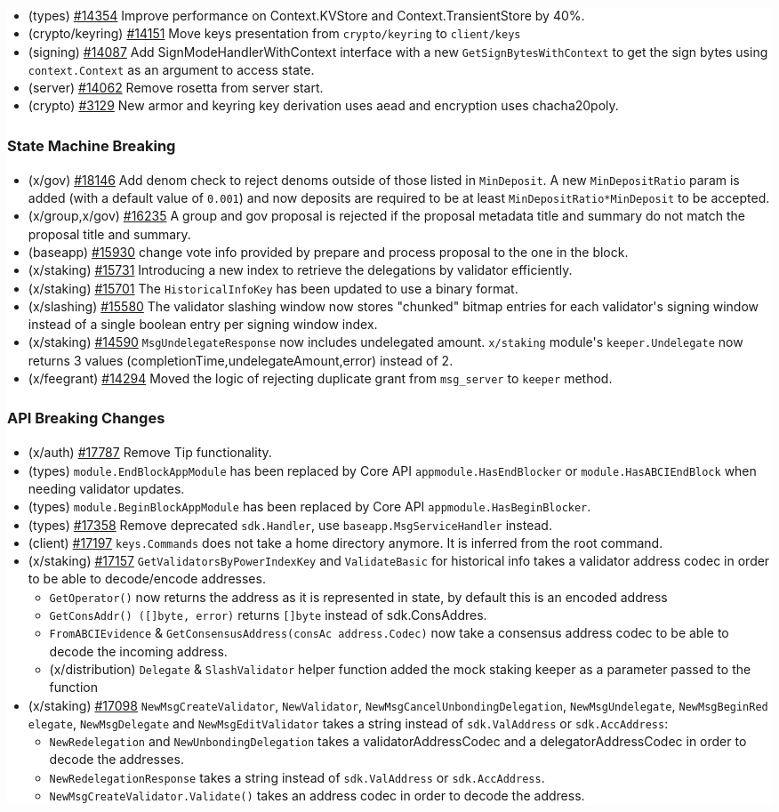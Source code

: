 * (types) [#14354](https://github.com/T-ragon/cosmos-sdk/v3/pull/14354) Improve performance on Context.KVStore and Context.TransientStore by 40%.
* (crypto/keyring) [#14151](https://github.com/T-ragon/cosmos-sdk/v3/pull/14151) Move keys presentation from `crypto/keyring` to `client/keys`
* (signing) [#14087](https://github.com/T-ragon/cosmos-sdk/v3/pull/14087) Add SignModeHandlerWithContext interface with a new `GetSignBytesWithContext` to get the sign bytes using `context.Context` as an argument to access state.
* (server) [#14062](https://github.com/T-ragon/cosmos-sdk/v3/pull/14062) Remove rosetta from server start.
* (crypto) [#3129](https://github.com/T-ragon/cosmos-sdk/v3/pull/3129) New armor and keyring key derivation uses aead and encryption uses chacha20poly.

### State Machine Breaking

* (x/gov) [#18146](https://github.com/T-ragon/cosmos-sdk/v3/pull/18146) Add denom check to reject denoms outside of those listed in `MinDeposit`. A new `MinDepositRatio` param is added (with a default value of `0.001`) and now deposits are required to be at least `MinDepositRatio*MinDeposit` to be accepted.
* (x/group,x/gov) [#16235](https://github.com/T-ragon/cosmos-sdk/v3/pull/16235) A group and gov proposal is rejected if the proposal metadata title and summary do not match the proposal title and summary.
* (baseapp) [#15930](https://github.com/T-ragon/cosmos-sdk/v3/pull/15930) change vote info provided by prepare and process proposal to the one in the block.
* (x/staking) [#15731](https://github.com/T-ragon/cosmos-sdk/v3/pull/15731) Introducing a new index to retrieve the delegations by validator efficiently.
* (x/staking) [#15701](https://github.com/T-ragon/cosmos-sdk/v3/pull/15701) The `HistoricalInfoKey` has been updated to use a binary format.
* (x/slashing) [#15580](https://github.com/T-ragon/cosmos-sdk/v3/pull/15580) The validator slashing window now stores "chunked" bitmap entries for each validator's signing window instead of a single boolean entry per signing window index.
* (x/staking) [#14590](https://github.com/T-ragon/cosmos-sdk/v3/pull/14590) `MsgUndelegateResponse` now includes undelegated amount. `x/staking` module's `keeper.Undelegate` now returns 3 values (completionTime,undelegateAmount,error) instead of 2.
* (x/feegrant) [#14294](https://github.com/T-ragon/cosmos-sdk/v3/pull/14294) Moved the logic of rejecting duplicate grant from `msg_server` to `keeper` method.

### API Breaking Changes

* (x/auth) [#17787](https://github.com/T-ragon/cosmos-sdk/v3/pull/17787) Remove Tip functionality.
* (types) `module.EndBlockAppModule` has been replaced by Core API `appmodule.HasEndBlocker` or `module.HasABCIEndBlock` when needing validator updates.
* (types) `module.BeginBlockAppModule` has been replaced by Core API `appmodule.HasBeginBlocker`.
* (types) [#17358](https://github.com/T-ragon/cosmos-sdk/v3/pull/17358) Remove deprecated `sdk.Handler`, use `baseapp.MsgServiceHandler` instead.
* (client) [#17197](https://github.com/T-ragon/cosmos-sdk/v3/pull/17197) `keys.Commands` does not take a home directory anymore. It is inferred from the root command.
* (x/staking) [#17157](https://github.com/T-ragon/cosmos-sdk/v3/pull/17157) `GetValidatorsByPowerIndexKey` and `ValidateBasic` for historical info takes a validator address codec in order to be able to decode/encode addresses.
    * `GetOperator()` now returns the address as it is represented in state, by default this is an encoded address
    * `GetConsAddr() ([]byte, error)` returns `[]byte` instead of sdk.ConsAddres.
    * `FromABCIEvidence` & `GetConsensusAddress(consAc address.Codec)` now take a consensus address codec to be able to decode the incoming address.
    * (x/distribution) `Delegate` & `SlashValidator` helper function added the mock staking keeper as a parameter passed to the function
* (x/staking) [#17098](https://github.com/T-ragon/cosmos-sdk/v3/pull/17098) `NewMsgCreateValidator`, `NewValidator`, `NewMsgCancelUnbondingDelegation`, `NewMsgUndelegate`, `NewMsgBeginRedelegate`, `NewMsgDelegate` and `NewMsgEditValidator`  takes a string instead of `sdk.ValAddress` or `sdk.AccAddress`:
    * `NewRedelegation` and `NewUnbondingDelegation` takes a validatorAddressCodec and a delegatorAddressCodec in order to decode the addresses.
    * `NewRedelegationResponse` takes a string instead of `sdk.ValAddress` or `sdk.AccAddress`.
    * `NewMsgCreateValidator.Validate()` takes an address codec in order to decode the address.